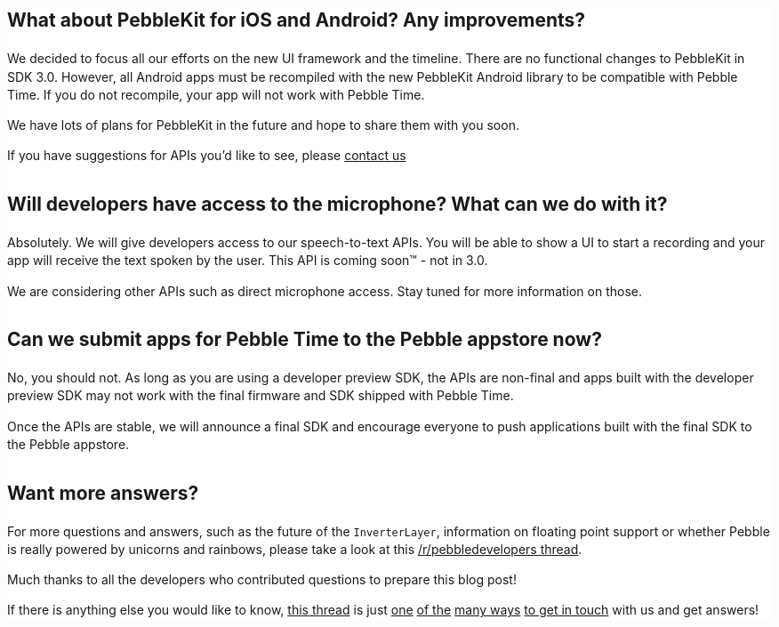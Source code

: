 ## What about PebbleKit for iOS and Android? Any improvements?

We decided to focus all our efforts on the new UI framework and the timeline.
There are no functional changes to PebbleKit in SDK 3.0. However, all Android
apps must be recompiled with the new PebbleKit Android library to be compatible
with Pebble Time. If you do not recompile, your app will not work with Pebble
Time. 

We have lots of plans for PebbleKit in the future and hope to share them
with you soon. 

If you have suggestions for APIs you’d like to see, please
[contact us](/contact)

## Will developers have access to the microphone? What can we do with it?

Absolutely. We will give developers access to our speech-to-text APIs. You will
be able to show a UI to start a recording and your app will receive the text
spoken by the user. This API is coming soon™ - not in 3.0.

We are considering other APIs such as direct microphone access. Stay tuned for
more information on those.

## Can we submit apps for Pebble Time to the Pebble appstore now?

No, you should not. As long as you are using a developer preview SDK, the APIs
are non-final and apps built with the developer preview SDK may not work with
the final firmware and SDK shipped with Pebble Time.

Once the APIs are stable, we will announce a final SDK and encourage everyone
to push applications built with the final SDK to the Pebble appstore.

## Want more answers?

For more questions and answers, such as the future of the `InverterLayer`,
information on floating point support or whether Pebble is really powered by
unicorns and rainbows, please take a look at this [/r/pebbledevelopers
thread](http://www.reddit.com/r/pebbledevelopers/comments/314uvg/what_would_you_like_to_know_about_pebble_sdk_30/).

Much thanks to all the developers who contributed questions to prepare this
blog post!

If there is anything else you would like to know, [this
thread](http://www.reddit.com/r/pebbledevelopers/comments/314uvg/what_would_you_like_to_know_about_pebble_sdk_30/)
is just [one]({{site.links.forums_developer}}) [of
the](https://twitter.com/pebbledev) [many
ways](/contact) [to get in touch](http://www.meetup.com/pro/pebble/)
with us and get answers!
